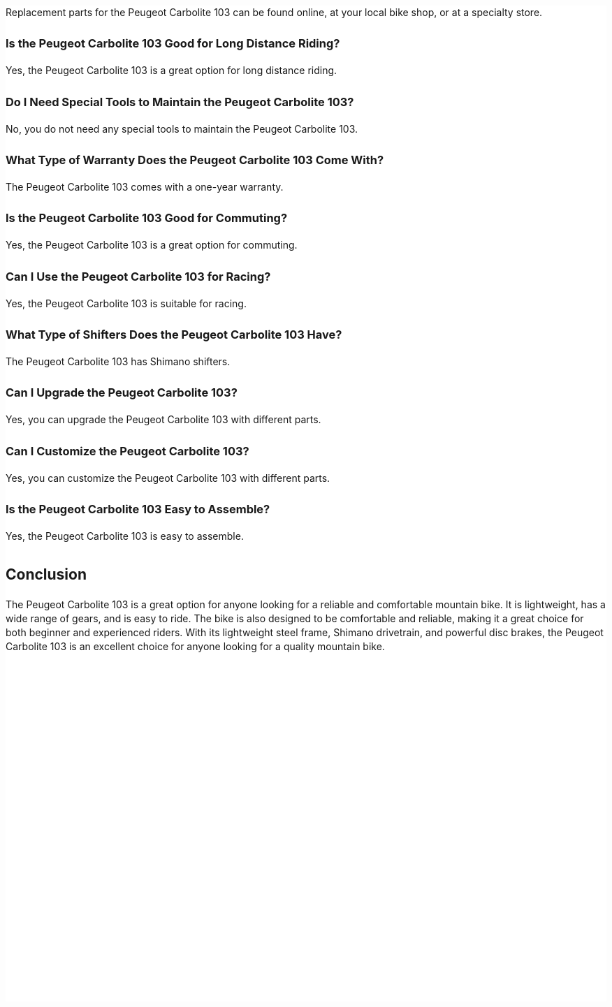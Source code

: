 <p>Replacement parts for the Peugeot Carbolite 103 can be found online, at your local bike shop, or at a specialty store.</p>

<h3>Is the Peugeot Carbolite 103 Good for Long Distance Riding?</h3>

<p>Yes, the Peugeot Carbolite 103 is a great option for long distance riding.</p>

<h3>Do I Need Special Tools to Maintain the Peugeot Carbolite 103?</h3>

<p>No, you do not need any special tools to maintain the Peugeot Carbolite 103.</p>

<h3>What Type of Warranty Does the Peugeot Carbolite 103 Come With?</h3>

<p>The Peugeot Carbolite 103 comes with a one-year warranty.</p>

<h3>Is the Peugeot Carbolite 103 Good for Commuting?</h3>

<p>Yes, the Peugeot Carbolite 103 is a great option for commuting.</p>

<h3>Can I Use the Peugeot Carbolite 103 for Racing?</h3>

<p>Yes, the Peugeot Carbolite 103 is suitable for racing.</p>

<h3>What Type of Shifters Does the Peugeot Carbolite 103 Have?</h3>

<p>The Peugeot Carbolite 103 has Shimano shifters.</p>

<h3>Can I Upgrade the Peugeot Carbolite 103?</h3>

<p>Yes, you can upgrade the Peugeot Carbolite 103 with different parts.</p>

<h3>Can I Customize the Peugeot Carbolite 103?</h3>

<p>Yes, you can customize the Peugeot Carbolite 103 with different parts.</p>

<h3>Is the Peugeot Carbolite 103 Easy to Assemble?</h3>

<p>Yes, the Peugeot Carbolite 103 is easy to assemble.</p>

<h2>Conclusion</h2>

<p>The Peugeot Carbolite 103 is a great option for anyone looking for a reliable and comfortable mountain bike. It is lightweight, has a wide range of gears, and is easy to ride. The bike is also designed to be comfortable and reliable, making it a great choice for both beginner and experienced riders. With its lightweight steel frame, Shimano drivetrain, and powerful disc brakes, the Peugeot Carbolite 103 is an excellent choice for anyone looking for a quality mountain bike.</p>

<div style="position: relative; padding-bottom: 56.25%; overflow: hidden"><iframe src="https://www.youtube.com/embed/yTHFHbSQ_r8" frameborder="0" allow="accelerometer; autoplay; clipboard-write; encrypted-media; gyroscope; picture-in-picture; web-share" allowfullscreen style="position: absolute; top: 0; left: 0; width: 100%; height: 100%;"></iframe>
</div>